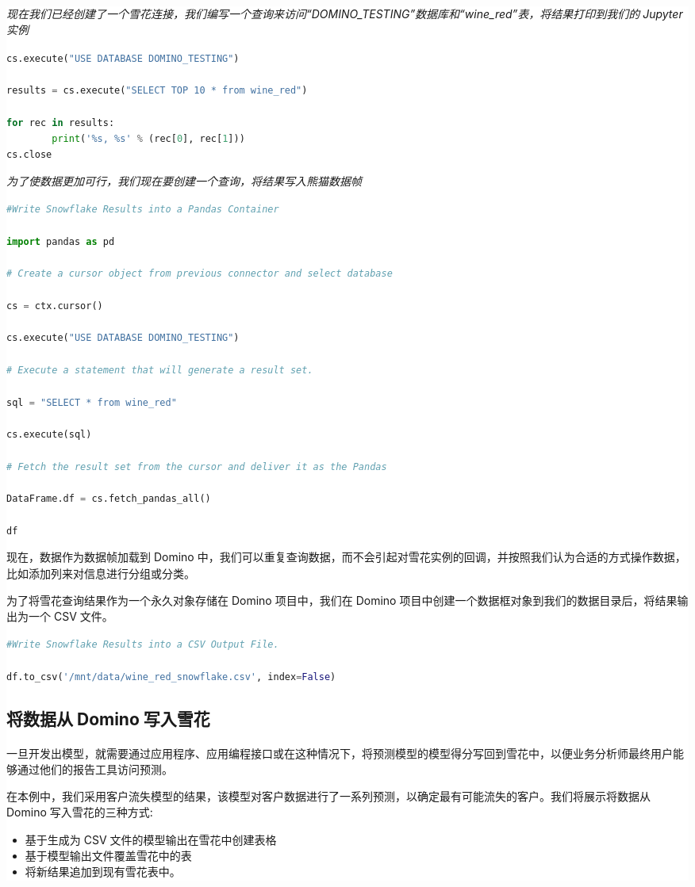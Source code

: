*现在我们已经创建了一个雪花连接，我们编写一个查询来访问“DOMINO_TESTING”数据库和“wine_red”表，将结果打印到我们的 Jupyter 实例*

```py
cs.execute("USE DATABASE DOMINO_TESTING")

results = cs.execute("SELECT TOP 10 * from wine_red")

for rec in results:
        print('%s, %s' % (rec[0], rec[1]))
cs.close
```

*为了使数据更加可行，我们现在要创建一个查询，将结果写入熊猫数据帧*

```py
#Write Snowflake Results into a Pandas Container

import pandas as pd

# Create a cursor object from previous connector and select database

cs = ctx.cursor()

cs.execute("USE DATABASE DOMINO_TESTING")

# Execute a statement that will generate a result set.

sql = "SELECT * from wine_red"

cs.execute(sql)

# Fetch the result set from the cursor and deliver it as the Pandas

DataFrame.df = cs.fetch_pandas_all()

df
```

现在，数据作为数据帧加载到 Domino 中，我们可以重复查询数据，而不会引起对雪花实例的回调，并按照我们认为合适的方式操作数据，比如添加列来对信息进行分组或分类。

为了将雪花查询结果作为一个永久对象存储在 Domino 项目中，我们在 Domino 项目中创建一个数据框对象到我们的数据目录后，将结果输出为一个 CSV 文件。

```py
#Write Snowflake Results into a CSV Output File.

df.to_csv('/mnt/data/wine_red_snowflake.csv', index=False)
```

## 将数据从 Domino 写入雪花

一旦开发出模型，就需要通过应用程序、应用编程接口或在这种情况下，将预测模型的模型得分写回到雪花中，以便业务分析师最终用户能够通过他们的报告工具访问预测。

在本例中，我们采用客户流失模型的结果，该模型对客户数据进行了一系列预测，以确定最有可能流失的客户。我们将展示将数据从 Domino 写入雪花的三种方式:

*   基于生成为 CSV 文件的模型输出在雪花中创建表格
*   基于模型输出文件覆盖雪花中的表
*   将新结果追加到现有雪花表中。
